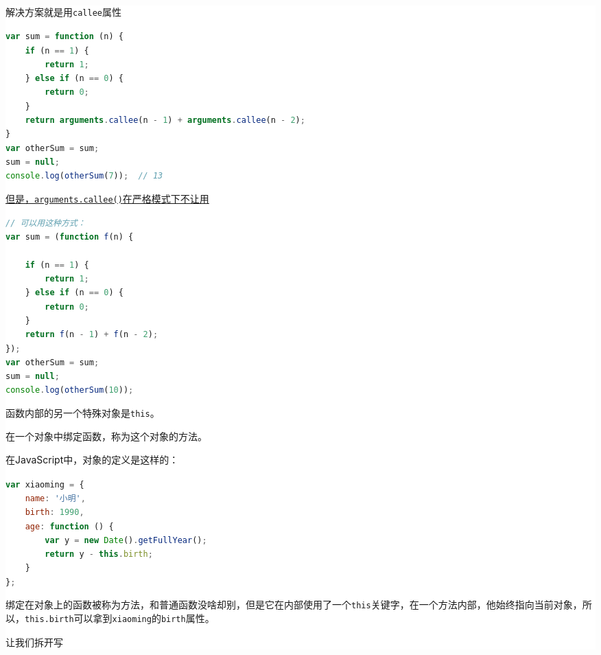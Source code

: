 解决方案就是用`callee`属性

```js
var sum = function (n) {
    if (n == 1) {
        return 1;
    } else if (n == 0) {
        return 0;
    }
    return arguments.callee(n - 1) + arguments.callee(n - 2);
}
var otherSum = sum;
sum = null;
console.log(otherSum(7));  // 13
```

[但是，`arguments.callee()`在严格模式下不让用](https://developer.mozilla.org/zh-CN/docs/Web/JavaScript/Reference/Functions/arguments/callee)

```js
// 可以用这种方式：
var sum = (function f(n) {

    if (n == 1) {
        return 1;
    } else if (n == 0) {
        return 0;
    }
    return f(n - 1) + f(n - 2);
});
var otherSum = sum;
sum = null;
console.log(otherSum(10));
```

函数内部的另一个特殊对象是`this`。

在一个对象中绑定函数，称为这个对象的方法。

在JavaScript中，对象的定义是这样的：

```js
var xiaoming = {
    name: '小明',
    birth: 1990,
    age: function () {
        var y = new Date().getFullYear();
        return y - this.birth;
    }
};
```

绑定在对象上的函数被称为方法，和普通函数没啥却别，但是它在内部使用了一个`this`关键字，在一个方法内部，他始终指向当前对象，所以，`this.birth`可以拿到`xiaoming`的`birth`属性。

让我们拆开写

